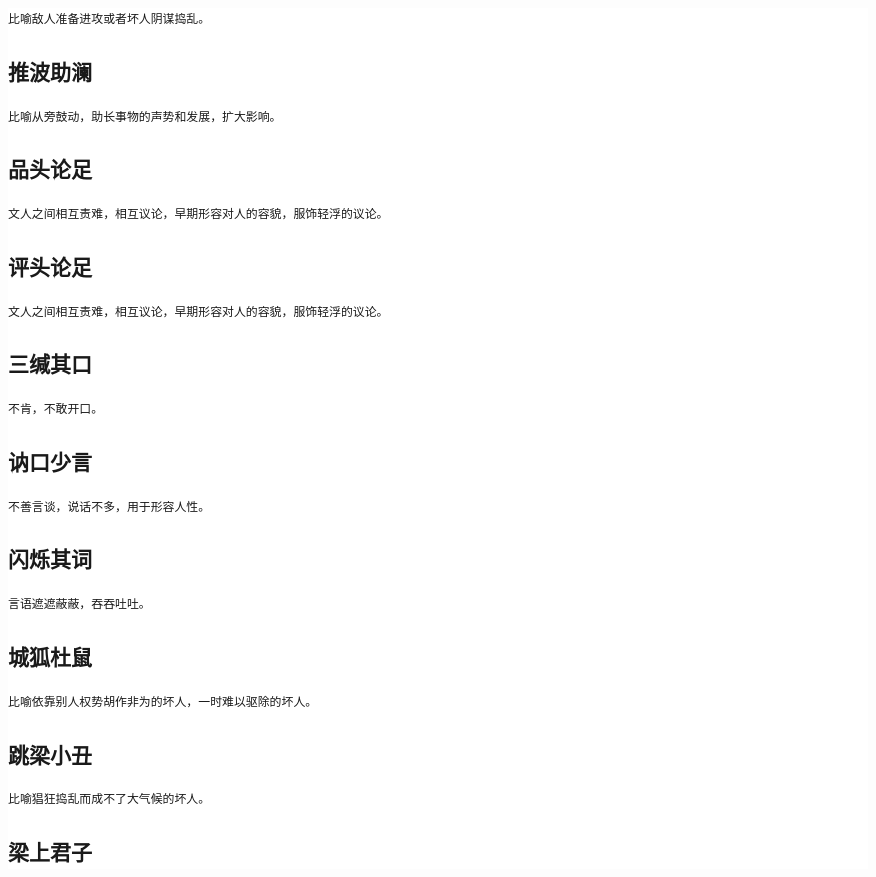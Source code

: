 ```
比喻敌人准备进攻或者坏人阴谋捣乱。
```

## 推波助澜

```
比喻从旁鼓动，助长事物的声势和发展，扩大影响。
```

## 品头论足

```
文人之间相互责难，相互议论，早期形容对人的容貌，服饰轻浮的议论。
```

## 评头论足

```
文人之间相互责难，相互议论，早期形容对人的容貌，服饰轻浮的议论。
```

## 三缄其口

```
不肯，不敢开口。
```

## 讷口少言

```
不善言谈，说话不多，用于形容人性。
```

## 闪烁其词

```
言语遮遮蔽蔽，吞吞吐吐。
```

## 城狐杜鼠

```
比喻依靠别人权势胡作非为的坏人，一时难以驱除的坏人。
```

## 跳梁小丑

```
比喻猖狂捣乱而成不了大气候的坏人。
```

## 梁上君子
